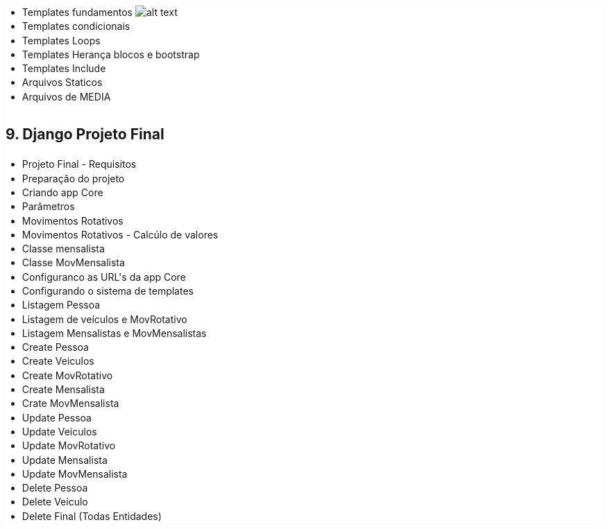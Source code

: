    * Templates fundamentos ![alt text][feito]
   * Templates condicionais
   * Templates Loops
   * Templates Herança blocos e bootstrap
   * Templates Include
   * Arquivos Staticos
   * Arquivos de MEDIA

## 9. Django Projeto Final
   * Projeto Final - Requisitos
   * Preparação do projeto
   * Criando app Core
   * Parâmetros
   * Movimentos Rotativos
   * Movimentos Rotativos - Calcúlo de valores
   * Classe mensalista
   * Classe MovMensalista
   * Configuranco as URL's da app Core
   * Configurando o sistema de templates
   * Listagem Pessoa
   * Listagem de veículos e MovRotativo
   * Listagem Mensalistas e MovMensalistas
   * Create Pessoa
   * Create Veiculos
   * Create MovRotativo
   * Create Mensalista
   * Crate MovMensalista
   * Update Pessoa
   * Update Veiculos
   * Update MovRotativo
   * Update Mensalista
   * Update MovMensalista
   * Delete Pessoa
   * Delete Veiculo
   * Delete Final (Todas Entidades)


 [feito]: https://img.icons8.com/flat_round/20/000000/checkmark.png "Feito!"